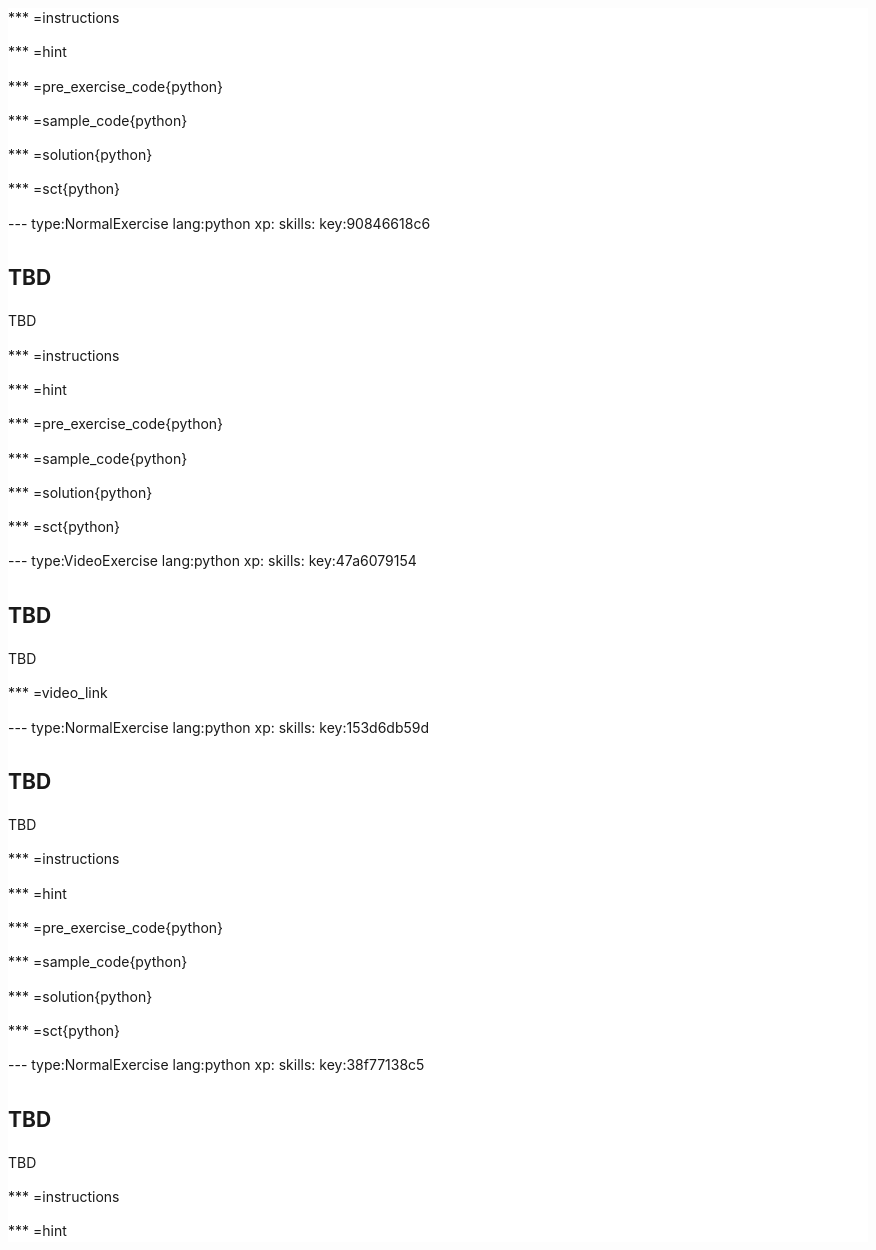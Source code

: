 *** =instructions

*** =hint

*** =pre_exercise_code{python}

*** =sample_code{python}

*** =solution{python}

*** =sct{python}

--- type:NormalExercise lang:python xp: skills: key:90846618c6
## TBD 
TBD

*** =instructions

*** =hint

*** =pre_exercise_code{python}

*** =sample_code{python}

*** =solution{python}

*** =sct{python}

--- type:VideoExercise lang:python xp: skills: key:47a6079154
## TBD 
TBD

*** =video_link

--- type:NormalExercise lang:python xp: skills: key:153d6db59d
## TBD 
TBD

*** =instructions

*** =hint

*** =pre_exercise_code{python}

*** =sample_code{python}

*** =solution{python}

*** =sct{python}

--- type:NormalExercise lang:python xp: skills: key:38f77138c5
## TBD 
TBD

*** =instructions

*** =hint
